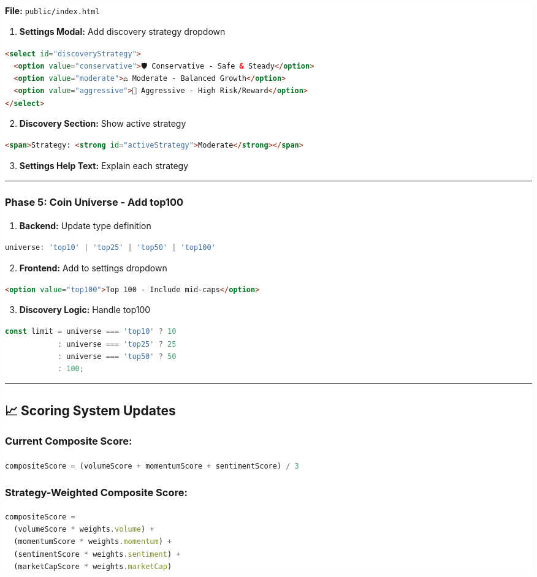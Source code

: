 **File:** `public/index.html`

1. **Settings Modal:** Add discovery strategy dropdown
```html
<select id="discoveryStrategy">
  <option value="conservative">🛡️ Conservative - Safe & Steady</option>
  <option value="moderate">⚖️ Moderate - Balanced Growth</option>
  <option value="aggressive">🚀 Aggressive - High Risk/Reward</option>
</select>
```

2. **Discovery Section:** Show active strategy
```html
<span>Strategy: <strong id="activeStrategy">Moderate</strong></span>
```

3. **Settings Help Text:** Explain each strategy

---

### **Phase 5: Coin Universe - Add top100**

1. **Backend:** Update type definition
```typescript
universe: 'top10' | 'top25' | 'top50' | 'top100'
```

2. **Frontend:** Add to settings dropdown
```html
<option value="top100">Top 100 - Include mid-caps</option>
```

3. **Discovery Logic:** Handle top100
```typescript
const limit = universe === 'top10' ? 10 
            : universe === 'top25' ? 25 
            : universe === 'top50' ? 50 
            : 100;
```

---

## 📈 Scoring System Updates

### **Current Composite Score:**
```typescript
compositeScore = (volumeScore + momentumScore + sentimentScore) / 3
```

### **Strategy-Weighted Composite Score:**
```typescript
compositeScore = 
  (volumeScore * weights.volume) +
  (momentumScore * weights.momentum) +
  (sentimentScore * weights.sentiment) +
  (marketCapScore * weights.marketCap)
```
